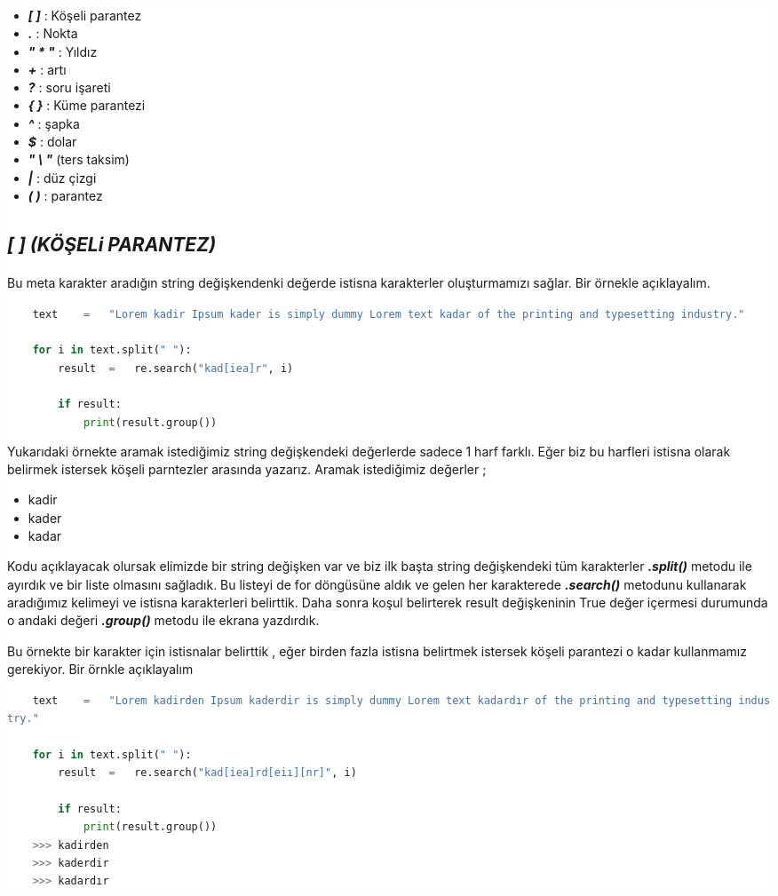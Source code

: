 - ***[ ]*** : Köşeli parantez
- ***.*** : Nokta
- ***" * "*** : Yıldız
- ***+*** : artı
- ***?*** : soru işareti
- ***{ }*** : Küme parantezi
- ***^*** : şapka
- ***$*** : dolar
- ***" \ "*** (ters taksim)
- ***|*** : düz çizgi
- ***( )*** : parantez
## ***[ ] (KÖŞELi PARANTEZ)***

Bu meta karakter aradığın string değişkendenki değerde istisna karakterler oluşturmamızı sağlar. Bir örnekle açıklayalım. 

```python
    text    =   "Lorem kadir Ipsum kader is simply dummy Lorem text kadar of the printing and typesetting industry."

    for i in text.split(" "):
        result  =   re.search("kad[iea]r", i)

        if result:
            print(result.group())
```

Yukarıdaki örnekte aramak istediğimiz string değişkendeki değerlerde sadece 1 harf farklı. Eğer biz bu harfleri istisna olarak belirmek istersek köşeli parntezler arasında yazarız. Aramak istediğimiz değerler ;

- kadir
- kader
- kadar
  
Kodu açıklayacak olursak elimizde bir string değişken var ve biz ilk  başta string değişkendeki tüm karakterler ***.split()*** metodu ile ayırdık ve bir liste olmasını sağladık. Bu listeyi de for döngüsüne aldık ve gelen her karakterede ***.search()*** metodunu kullanarak aradığımız kelimeyi ve istisna karakterleri belirttik. Daha sonra koşul belirterek result değişkeninin True değer içermesi durumunda o andaki değeri ***.group()*** metodu ile ekrana yazdırdık.

Bu örnekte bir karakter için istisnalar belirttik , eğer birden fazla istisna belirtmek istersek köşeli parantezi o kadar kullanmamız gerekiyor. Bir örnkle açıklayalım

```python
    text    =   "Lorem kadirden Ipsum kaderdir is simply dummy Lorem text kadardır of the printing and typesetting industry."

    for i in text.split(" "):
        result  =   re.search("kad[iea]rd[eiı][nr]", i)

        if result:
            print(result.group())
    >>> kadirden
    >>> kaderdir
    >>> kadardır
```
